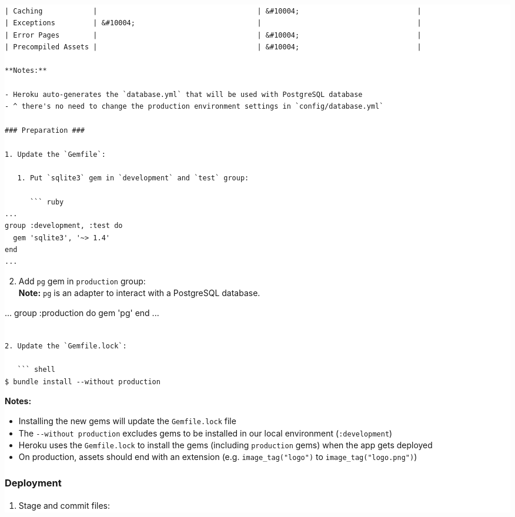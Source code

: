 ```
| Caching            |                                      | &#10004;                            |
| Exceptions         | &#10004;                             |                                     |
| Error Pages        |                                      | &#10004;                            |
| Precompiled Assets |                                      | &#10004;                            |

**Notes:**

- Heroku auto-generates the `database.yml` that will be used with PostgreSQL database
- ^ there's no need to change the production environment settings in `config/database.yml`

### Preparation ###

1. Update the `Gemfile`:

   1. Put `sqlite3` gem in `development` and `test` group:

      ``` ruby
...
group :development, :test do
  gem 'sqlite3', '~> 1.4'
end
...
```

   2. Add `pg` gem in `production` group:
      <br />**Note:** `pg` is an adapter to interact with a PostgreSQL database.

      ``` ruby
...
group :production do
  gem 'pg'
end
...
```

2. Update the `Gemfile.lock`:

   ``` shell
$ bundle install --without production
```
   **Notes:**

   - Installing the new gems will update the `Gemfile.lock` file
   - The `--without production` excludes gems to be installed in our local environment (`:development`)
   - Heroku uses the `Gemfile.lock` to install the gems (including `production` gems) when the app gets deployed
   - On production, assets should end with an extension (e.g. `image_tag("logo")` to `image_tag("logo.png")`)

### Deployment ###

1. Stage and commit files:
